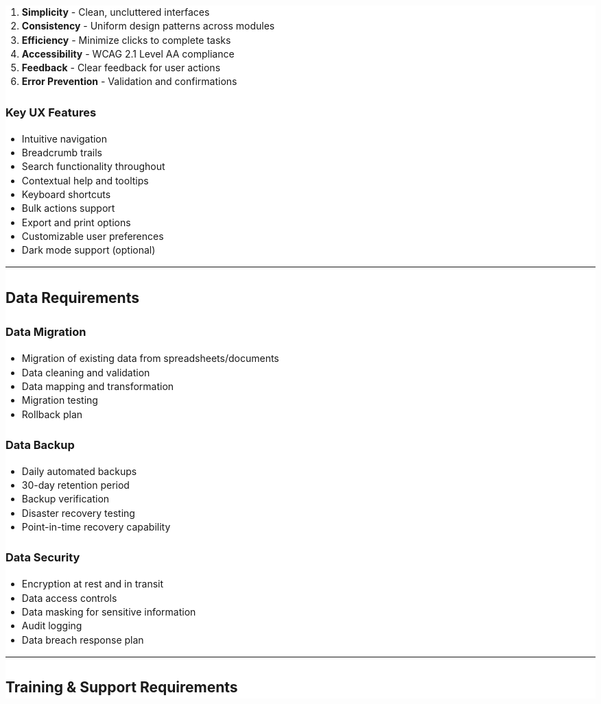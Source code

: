 1. **Simplicity** - Clean, uncluttered interfaces
2. **Consistency** - Uniform design patterns across modules
3. **Efficiency** - Minimize clicks to complete tasks
4. **Accessibility** - WCAG 2.1 Level AA compliance
5. **Feedback** - Clear feedback for user actions
6. **Error Prevention** - Validation and confirmations

### Key UX Features

- Intuitive navigation
- Breadcrumb trails
- Search functionality throughout
- Contextual help and tooltips
- Keyboard shortcuts
- Bulk actions support
- Export and print options
- Customizable user preferences
- Dark mode support (optional)

---

## Data Requirements

### Data Migration

- Migration of existing data from spreadsheets/documents
- Data cleaning and validation
- Data mapping and transformation
- Migration testing
- Rollback plan

### Data Backup

- Daily automated backups
- 30-day retention period
- Backup verification
- Disaster recovery testing
- Point-in-time recovery capability

### Data Security

- Encryption at rest and in transit
- Data access controls
- Data masking for sensitive information
- Audit logging
- Data breach response plan

---

## Training & Support Requirements
